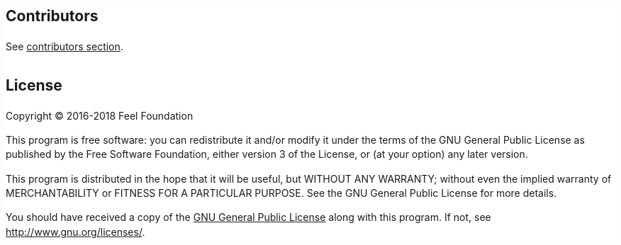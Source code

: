 ```
```


## Contributors
See [contributors section](https://github.com/feelfoundation/feel-desktop/graphs/contributors).

## License

Copyright © 2016-2018 Feel Foundation

This program is free software: you can redistribute it and/or modify it under the terms of the GNU General Public License as published by the Free Software Foundation, either version 3 of the License, or (at your option) any later version.

This program is distributed in the hope that it will be useful, but WITHOUT ANY WARRANTY; without even the implied warranty of MERCHANTABILITY or FITNESS FOR A PARTICULAR PURPOSE. See the GNU General Public License for more details.

You should have received a copy of the [GNU General Public License](https://github.com/feelfoundation/feel-desktop/tree/master/LICENSE) along with this program.  If not, see <http://www.gnu.org/licenses/>.
